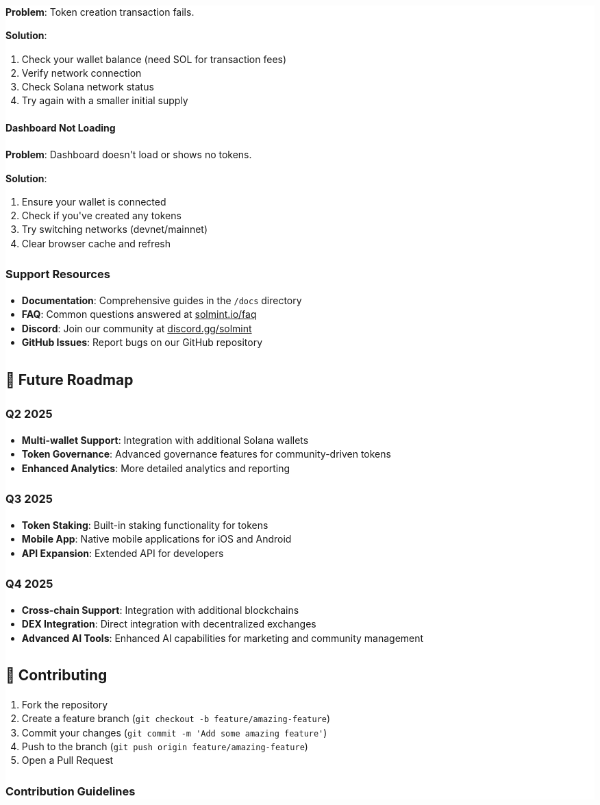 **Problem**: Token creation transaction fails.

**Solution**:
1. Check your wallet balance (need SOL for transaction fees)
2. Verify network connection
3. Check Solana network status
4. Try again with a smaller initial supply

#### Dashboard Not Loading

**Problem**: Dashboard doesn't load or shows no tokens.

**Solution**:
1. Ensure your wallet is connected
2. Check if you've created any tokens
3. Try switching networks (devnet/mainnet)
4. Clear browser cache and refresh

### Support Resources

- **Documentation**: Comprehensive guides in the `/docs` directory
- **FAQ**: Common questions answered at [solmint.io/faq](https://solmint.io/faq)
- **Discord**: Join our community at [discord.gg/solmint](https://discord.gg/solmint)
- **GitHub Issues**: Report bugs on our GitHub repository

## 🔮 Future Roadmap

### Q2 2025
- **Multi-wallet Support**: Integration with additional Solana wallets
- **Token Governance**: Advanced governance features for community-driven tokens
- **Enhanced Analytics**: More detailed analytics and reporting

### Q3 2025
- **Token Staking**: Built-in staking functionality for tokens
- **Mobile App**: Native mobile applications for iOS and Android
- **API Expansion**: Extended API for developers

### Q4 2025
- **Cross-chain Support**: Integration with additional blockchains
- **DEX Integration**: Direct integration with decentralized exchanges
- **Advanced AI Tools**: Enhanced AI capabilities for marketing and community management

## 🤝 Contributing

1. Fork the repository
2. Create a feature branch (`git checkout -b feature/amazing-feature`)
3. Commit your changes (`git commit -m 'Add some amazing feature'`)
4. Push to the branch (`git push origin feature/amazing-feature`)
5. Open a Pull Request

### Contribution Guidelines
